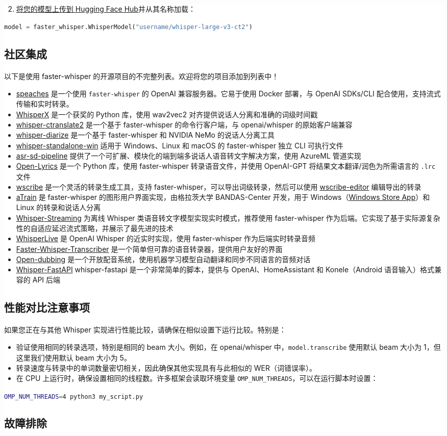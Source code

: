 2. [将您的模型上传到 Hugging Face Hub](https://huggingface.co/docs/transformers/model_sharing#upload-with-the-web-interface)并从其名称加载：
```python
model = faster_whisper.WhisperModel("username/whisper-large-v3-ct2")
```

## 社区集成

以下是使用 faster-whisper 的开源项目的不完整列表。欢迎将您的项目添加到列表中！

* [speaches](https://github.com/speaches-ai/speaches) 是一个使用 `faster-whisper` 的 OpenAI 兼容服务器。它易于使用 Docker 部署，与 OpenAI SDKs/CLI 配合使用，支持流式传输和实时转录。
* [WhisperX](https://github.com/m-bain/whisperX) 是一个获奖的 Python 库，使用 wav2vec2 对齐提供说话人分离和准确的词级时间戳
* [whisper-ctranslate2](https://github.com/Softcatala/whisper-ctranslate2) 是一个基于 faster-whisper 的命令行客户端，与 openai/whisper 的原始客户端兼容
* [whisper-diarize](https://github.com/MahmoudAshraf97/whisper-diarization) 是一个基于 faster-whisper 和 NVIDIA NeMo 的说话人分离工具
* [whisper-standalone-win](https://github.com/Purfview/whisper-standalone-win) 适用于 Windows、Linux 和 macOS 的 faster-whisper 独立 CLI 可执行文件
* [asr-sd-pipeline](https://github.com/hedrergudene/asr-sd-pipeline) 提供了一个可扩展、模块化的端到端多说话人语音转文字解决方案，使用 AzureML 管道实现
* [Open-Lyrics](https://github.com/zh-plus/Open-Lyrics) 是一个 Python 库，使用 faster-whisper 转录语音文件，并使用 OpenAI-GPT 将结果文本翻译/润色为所需语言的 `.lrc` 文件
* [wscribe](https://github.com/geekodour/wscribe) 是一个灵活的转录生成工具，支持 faster-whisper，可以导出词级转录，然后可以使用 [wscribe-editor](https://github.com/geekodour/wscribe-editor) 编辑导出的转录
* [aTrain](https://github.com/BANDAS-Center/aTrain) 是 faster-whisper 的图形用户界面实现，由格拉茨大学 BANDAS-Center 开发，用于 Windows（[Windows Store App](https://apps.microsoft.com/detail/atrain/9N15Q44SZNS2)）和 Linux 的转录和说话人分离
* [Whisper-Streaming](https://github.com/ufal/whisper_streaming) 为离线 Whisper 类语音转文字模型实现实时模式，推荐使用 faster-whisper 作为后端。它实现了基于实际源复杂性的自适应延迟流式策略，并展示了最先进的技术
* [WhisperLive](https://github.com/collabora/WhisperLive) 是 OpenAI Whisper 的近实时实现，使用 faster-whisper 作为后端实时转录音频
* [Faster-Whisper-Transcriber](https://github.com/BBC-Esq/ctranslate2-faster-whisper-transcriber) 是一个简单但可靠的语音转录器，提供用户友好的界面
* [Open-dubbing](https://github.com/softcatala/open-dubbing) 是一个开放配音系统，使用机器学习模型自动翻译和同步不同语言的音频对话
* [Whisper-FastAPI](https://github.com/heimoshuiyu/whisper-fastapi) whisper-fastapi 是一个非常简单的脚本，提供与 OpenAI、HomeAssistant 和 Konele（Android 语音输入）格式兼容的 API 后端

## 性能对比注意事项

如果您正在与其他 Whisper 实现进行性能比较，请确保在相似设置下运行比较。特别是：

* 验证使用相同的转录选项，特别是相同的 beam 大小。例如，在 openai/whisper 中，`model.transcribe` 使用默认 beam 大小为 1，但这里我们使用默认 beam 大小为 5。
* 转录速度与转录中的单词数量密切相关，因此确保其他实现具有与此相似的 WER（词错误率）。
* 在 CPU 上运行时，确保设置相同的线程数。许多框架会读取环境变量 `OMP_NUM_THREADS`，可以在运行脚本时设置：

```bash
OMP_NUM_THREADS=4 python3 my_script.py
```

## 故障排除

